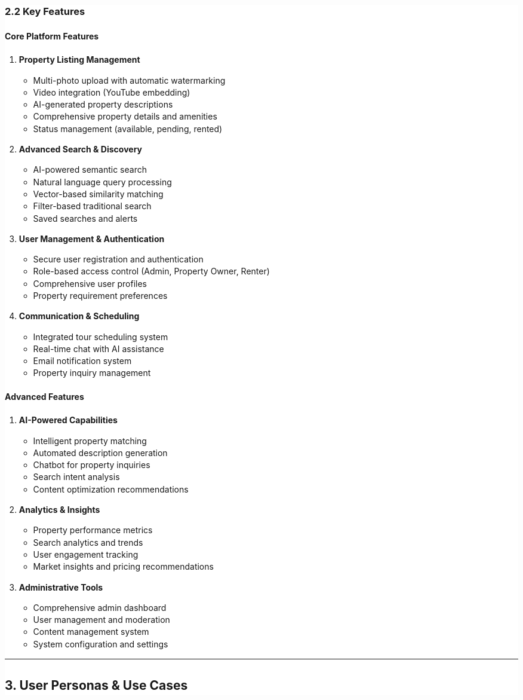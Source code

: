### 2.2 Key Features

#### Core Platform Features
1. **Property Listing Management**
   - Multi-photo upload with automatic watermarking
   - Video integration (YouTube embedding)
   - AI-generated property descriptions
   - Comprehensive property details and amenities
   - Status management (available, pending, rented)

2. **Advanced Search & Discovery**
   - AI-powered semantic search
   - Natural language query processing
   - Vector-based similarity matching
   - Filter-based traditional search
   - Saved searches and alerts

3. **User Management & Authentication**
   - Secure user registration and authentication
   - Role-based access control (Admin, Property Owner, Renter)
   - Comprehensive user profiles
   - Property requirement preferences

4. **Communication & Scheduling**
   - Integrated tour scheduling system
   - Real-time chat with AI assistance
   - Email notification system
   - Property inquiry management

#### Advanced Features
1. **AI-Powered Capabilities**
   - Intelligent property matching
   - Automated description generation
   - Chatbot for property inquiries
   - Search intent analysis
   - Content optimization recommendations

2. **Analytics & Insights**
   - Property performance metrics
   - Search analytics and trends
   - User engagement tracking
   - Market insights and pricing recommendations

3. **Administrative Tools**
   - Comprehensive admin dashboard
   - User management and moderation
   - Content management system
   - System configuration and settings

---

## 3. User Personas & Use Cases
